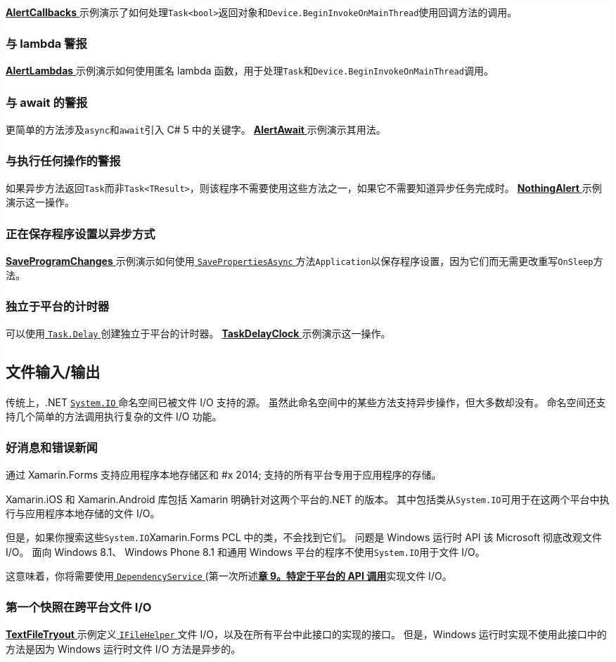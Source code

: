 [ **AlertCallbacks** ](https://github.com/xamarin/xamarin-forms-book-samples/tree/master/Chapter20/AlertCallbacks)示例演示了如何处理`Task<bool>`返回对象和`Device.BeginInvokeOnMainThread`使用回调方法的调用。

### <a name="an-alert-with-lambdas"></a>与 lambda 警报

[ **AlertLambdas** ](https://github.com/xamarin/xamarin-forms-book-samples/tree/master/Chapter20/AlertLambdas)示例演示如何使用匿名 lambda 函数，用于处理`Task`和`Device.BeginInvokeOnMainThread`调用。  

### <a name="an-alert-with-await"></a>与 await 的警报

更简单的方法涉及`async`和`await`引入 C# 5 中的关键字。 [ **AlertAwait** ](https://github.com/xamarin/xamarin-forms-book-samples/tree/master/Chapter20/AlertAwait)示例演示其用法。

### <a name="an-alert-with-nothing"></a>与执行任何操作的警报

如果异步方法返回`Task`而非`Task<TResult>`，则该程序不需要使用这些方法之一，如果它不需要知道异步任务完成时。 [ **NothingAlert** ](https://github.com/xamarin/xamarin-forms-book-samples/tree/master/Chapter20/NothingAlert)示例演示这一操作。

### <a name="saving-program-settings-asynchronously"></a>正在保存程序设置以异步方式

[ **SaveProgramChanges** ](https://github.com/xamarin/xamarin-forms-book-samples/tree/master/Chapter20/SaveProgramSettings)示例演示如何使用[ `SavePropertiesAsync` ](https://developer.xamarin.com/api/member/Xamarin.Forms.Application.SavePropertiesAsync()/)方法`Application`以保存程序设置，因为它们而无需更改重写`OnSleep`方法。

### <a name="a-platform-independent-timer"></a>独立于平台的计时器

可以使用[ `Task.Delay` ](https://developer.xamarin.com/api/member/System.Threading.Tasks.Task.Delay/p/System.Int32/)创建独立于平台的计时器。 [ **TaskDelayClock** ](https://github.com/xamarin/xamarin-forms-book-samples/tree/master/Chapter20/TaskDelayClock)示例演示这一操作。

## <a name="file-inputoutput"></a>文件输入/输出

传统上，.NET [ `System.IO` ](https://developer.xamarin.com/api/namespace/System.IO/)命名空间已被文件 I/O 支持的源。 虽然此命名空间中的某些方法支持异步操作，但大多数却没有。 命名空间还支持几个简单的方法调用执行复杂的文件 I/O 功能。

### <a name="good-news-and-bad-news"></a>好消息和错误新闻

通过 Xamarin.Forms 支持应用程序本地存储区和 #x 2014; 支持的所有平台专用于应用程序的存储。

Xamarin.iOS 和 Xamarin.Android 库包括 Xamarin 明确针对这两个平台的.NET 的版本。 其中包括类从`System.IO`可用于在这两个平台中执行与应用程序本地存储的文件 I/O。

但是，如果你搜索这些`System.IO`Xamarin.Forms PCL 中的类，不会找到它们。 问题是 Windows 运行时 API 该 Microsoft 彻底改观文件 I/O。 面向 Windows 8.1、 Windows Phone 8.1 和通用 Windows 平台的程序不使用`System.IO`用于文件 I/O。

这意味着，你将需要使用[ `DependencyService` ](https://developer.xamarin.com/api/type/Xamarin.Forms.DependencyService/) (第一次所述[**章 9。特定于平台的 API 调用**](chapter09.md)实现文件 I/O。

### <a name="a-first-shot-at-cross-platform-file-io"></a>第一个快照在跨平台文件 I/O

[ **TextFileTryout** ](https://github.com/xamarin/xamarin-forms-book-samples/tree/master/Chapter20/TextFileTryout)示例定义[ `IFileHelper` ](https://github.com/xamarin/xamarin-forms-book-samples/blob/master/Chapter20/TextFileTryout/TextFileTryout/TextFileTryout/IFileHelper.cs)文件 I/O，以及在所有平台中此接口的实现的接口。 但是，Windows 运行时实现不使用此接口中的方法是因为 Windows 运行时文件 I/O 方法是异步的。
